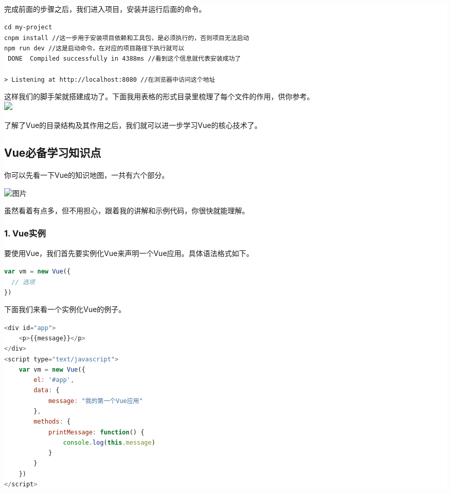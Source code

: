 完成前面的步骤之后，我们进入项目，安装并运行后面的命令。

```plain
cd my-project
cnpm install //这一步用于安装项目依赖和工具包，是必须执行的，否则项目无法启动
npm run dev //这是启动命令，在对应的项目路径下执行就可以
 DONE  Compiled successfully in 4388ms //看到这个信息就代表安装成功了

> Listening at http://localhost:8080 //在浏览器中访问这个地址

```

这样我们的脚手架就搭建成功了。下面我用表格的形式目录里梳理了每个文件的作用，供你参考。  
![](https://static001.geekbang.org/resource/image/a6/49/a68c73dcdcca5d1b5eda68194aa5f049.jpg?wh=3820x2361)

了解了Vue的目录结构及其作用之后，我们就可以进一步学习Vue的核心技术了。

## Vue必备学习知识点

你可以先看一下Vue的知识地图，一共有六个部分。

![图片](https://static001.geekbang.org/resource/image/dd/4e/dd90992633bf4c19d13bcd4621a8ed4e.png?wh=1920x515)

虽然看着有点多，但不用担心，跟着我的讲解和示例代码，你很快就能理解。

### 1. Vue实例

要使用Vue，我们首先要实例化Vue来声明一个Vue应用。具体语法格式如下。

```javascript
var vm = new Vue({
  // 选项
})
```

下面我们来看一个实例化Vue的例子。

```javascript
<div id="app">
    <p>{{message}}</p>
</div>
<script type="text/javascript">
    var vm = new Vue({
        el: '#app',
        data: {
            message: "我的第一个Vue应用"
        },
        methods: {
            printMessage: function() {
                console.log(this.message)
            }
        }
    })
</script>
```
